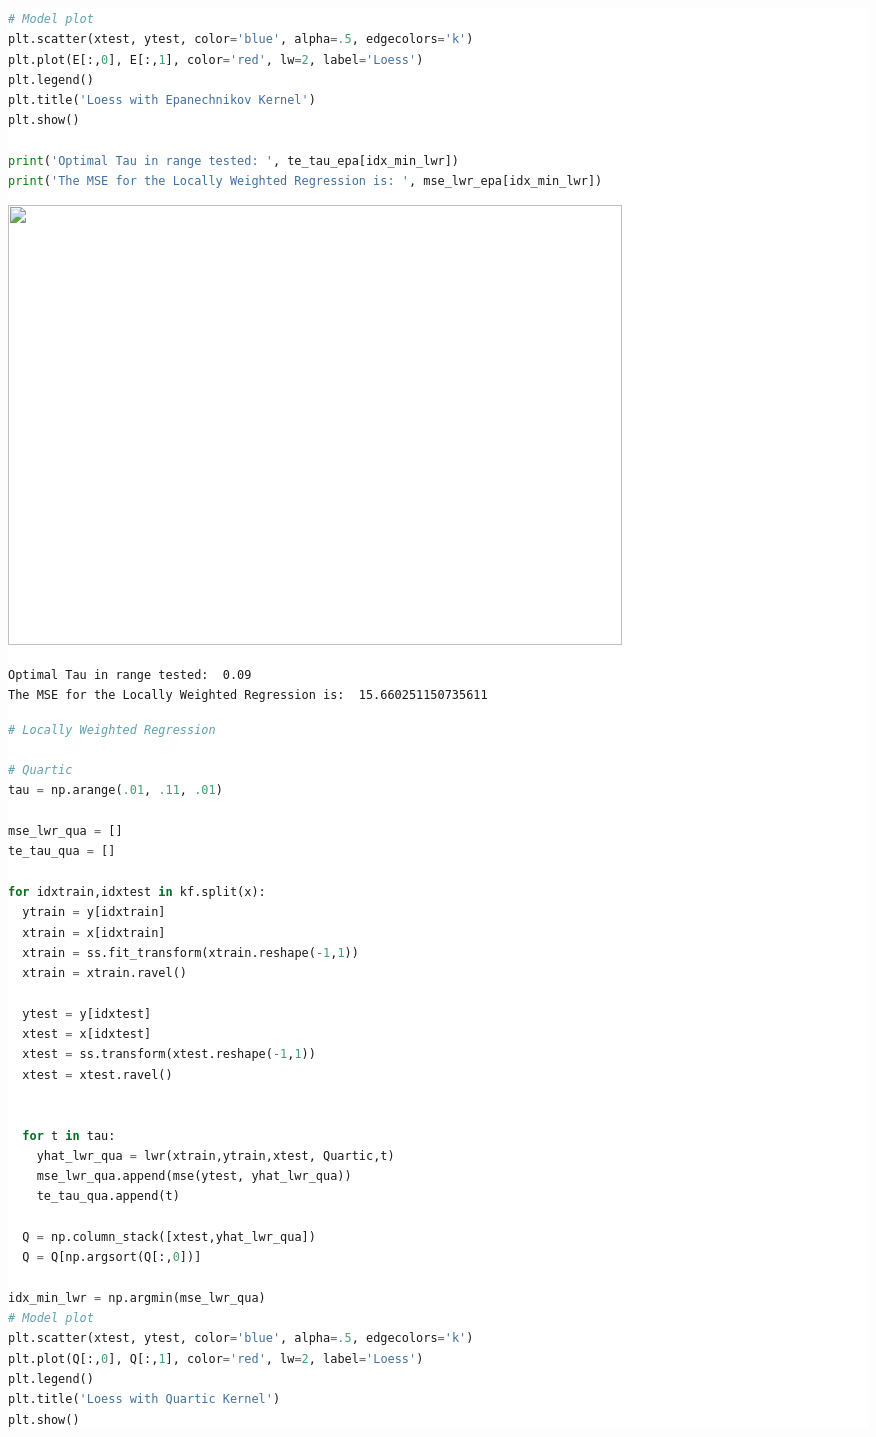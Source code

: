 ``` python
# Model plot
plt.scatter(xtest, ytest, color='blue', alpha=.5, edgecolors='k')
plt.plot(E[:,0], E[:,1], color='red', lw=2, label='Loess')
plt.legend()
plt.title('Loess with Epanechnikov Kernel')
plt.show()

print('Optimal Tau in range tested: ', te_tau_epa[idx_min_lwr])
print('The MSE for the Locally Weighted Regression is: ', mse_lwr_epa[idx_min_lwr])
```

<div class="output display_data">

<img src="vertopal_6e0007f1f328436d9eb51fc35ed4e324/47bbb7ee53b9b0519bc260c3049f03cc7cfbf811.png" width="614" height="440" />

</div>

<div class="output stream stdout">

    Optimal Tau in range tested:  0.09
    The MSE for the Locally Weighted Regression is:  15.660251150735611

</div>

</div>

<div id="KoM_I-tY11am" class="cell code" execution_count="29"
colab="{&quot;height&quot;:492,&quot;base_uri&quot;:&quot;https://localhost:8080/&quot;}"
outputId="b8079997-7dc6-4836-a6d4-39c2bd8e6671">

``` python
# Locally Weighted Regression

# Quartic
tau = np.arange(.01, .11, .01)

mse_lwr_qua = []
te_tau_qua = []

for idxtrain,idxtest in kf.split(x):
  ytrain = y[idxtrain]
  xtrain = x[idxtrain]
  xtrain = ss.fit_transform(xtrain.reshape(-1,1))
  xtrain = xtrain.ravel()

  ytest = y[idxtest]
  xtest = x[idxtest]
  xtest = ss.transform(xtest.reshape(-1,1))
  xtest = xtest.ravel()


  for t in tau:
    yhat_lwr_qua = lwr(xtrain,ytrain,xtest, Quartic,t)
    mse_lwr_qua.append(mse(ytest, yhat_lwr_qua))
    te_tau_qua.append(t)
  
  Q = np.column_stack([xtest,yhat_lwr_qua])
  Q = Q[np.argsort(Q[:,0])]

idx_min_lwr = np.argmin(mse_lwr_qua)
# Model plot
plt.scatter(xtest, ytest, color='blue', alpha=.5, edgecolors='k')
plt.plot(Q[:,0], Q[:,1], color='red', lw=2, label='Loess')
plt.legend()
plt.title('Loess with Quartic Kernel')
plt.show()

```